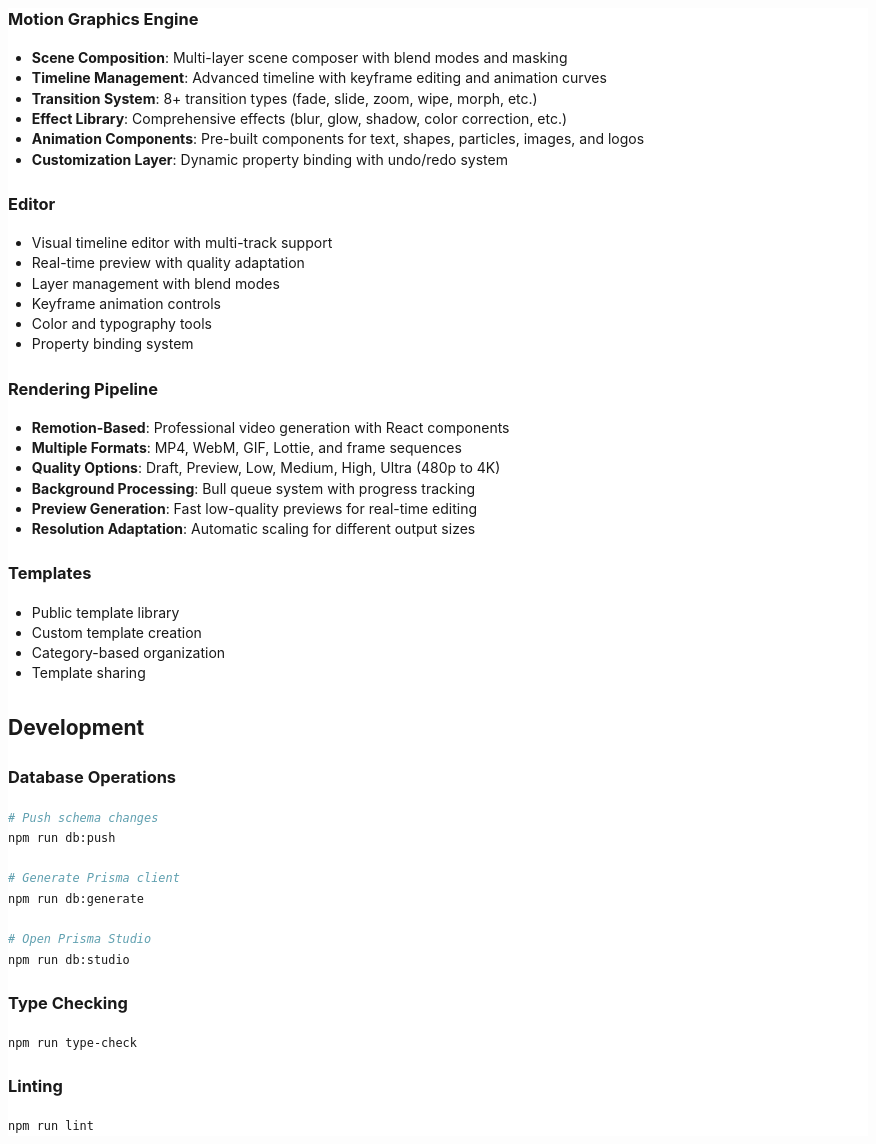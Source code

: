 ### Motion Graphics Engine
- **Scene Composition**: Multi-layer scene composer with blend modes and masking
- **Timeline Management**: Advanced timeline with keyframe editing and animation curves
- **Transition System**: 8+ transition types (fade, slide, zoom, wipe, morph, etc.)
- **Effect Library**: Comprehensive effects (blur, glow, shadow, color correction, etc.)
- **Animation Components**: Pre-built components for text, shapes, particles, images, and logos
- **Customization Layer**: Dynamic property binding with undo/redo system

### Editor
- Visual timeline editor with multi-track support
- Real-time preview with quality adaptation
- Layer management with blend modes
- Keyframe animation controls
- Color and typography tools
- Property binding system

### Rendering Pipeline
- **Remotion-Based**: Professional video generation with React components
- **Multiple Formats**: MP4, WebM, GIF, Lottie, and frame sequences
- **Quality Options**: Draft, Preview, Low, Medium, High, Ultra (480p to 4K)
- **Background Processing**: Bull queue system with progress tracking
- **Preview Generation**: Fast low-quality previews for real-time editing
- **Resolution Adaptation**: Automatic scaling for different output sizes

### Templates
- Public template library
- Custom template creation
- Category-based organization
- Template sharing

## Development

### Database Operations
```bash
# Push schema changes
npm run db:push

# Generate Prisma client
npm run db:generate

# Open Prisma Studio
npm run db:studio
```

### Type Checking
```bash
npm run type-check
```

### Linting
```bash
npm run lint
```
